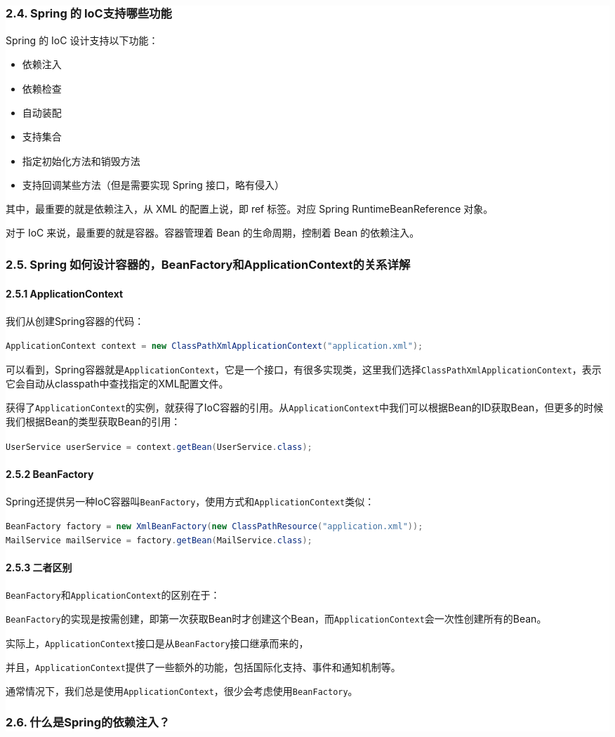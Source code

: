 ### 2.4. Spring 的 IoC支持哪些功能

Spring 的 IoC 设计支持以下功能：

- 依赖注入
- 依赖检查

- 自动装配
- 支持集合

- 指定初始化方法和销毁方法
- 支持回调某些方法（但是需要实现 Spring 接口，略有侵入）

其中，最重要的就是依赖注入，从 XML 的配置上说，即 ref 标签。对应 Spring RuntimeBeanReference 对象。

对于 IoC 来说，最重要的就是容器。容器管理着 Bean 的生命周期，控制着 Bean 的依赖注入。

### 2.5. Spring 如何设计容器的，BeanFactory和ApplicationContext的关系详解

#### 2.5.1 ApplicationContext

我们从创建Spring容器的代码：

```java
ApplicationContext context = new ClassPathXmlApplicationContext("application.xml");
```

可以看到，Spring容器就是`ApplicationContext`，它是一个接口，有很多实现类，这里我们选择`ClassPathXmlApplicationContext`，表示它会自动从classpath中查找指定的XML配置文件。

获得了`ApplicationContext`的实例，就获得了IoC容器的引用。从`ApplicationContext`中我们可以根据Bean的ID获取Bean，但更多的时候我们根据Bean的类型获取Bean的引用：

```java
UserService userService = context.getBean(UserService.class);
```

#### 2.5.2 BeanFactory

Spring还提供另一种IoC容器叫`BeanFactory`，使用方式和`ApplicationContext`类似：

```java
BeanFactory factory = new XmlBeanFactory(new ClassPathResource("application.xml"));
MailService mailService = factory.getBean(MailService.class);
```

#### 2.5.3 二者区别

`BeanFactory`和`ApplicationContext`的区别在于：

`BeanFactory`的实现是按需创建，即第一次获取Bean时才创建这个Bean，而`ApplicationContext`会一次性创建所有的Bean。

实际上，`ApplicationContext`接口是从`BeanFactory`接口继承而来的，

并且，`ApplicationContext`提供了一些额外的功能，包括国际化支持、事件和通知机制等。

通常情况下，我们总是使用`ApplicationContext`，很少会考虑使用`BeanFactory`。

### 2.6. 什么是Spring的依赖注入？
